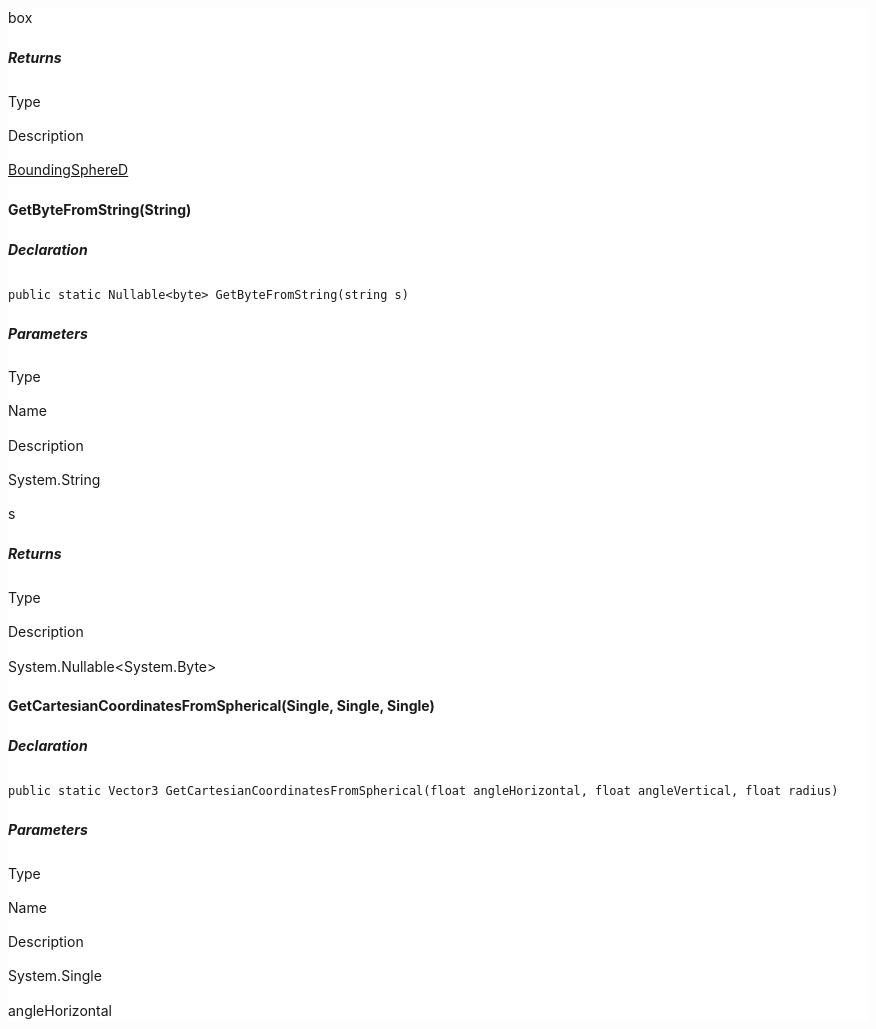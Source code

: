 box

##### Returns

Type

Description

[BoundingSphereD](https://keensoftwarehouse.github.io/SpaceEngineersModAPI/api/VRageMath.BoundingSphereD.html)

#### GetByteFromString(String)

##### Declaration

```
public static Nullable<byte> GetByteFromString(string s)
```

##### Parameters

Type

Name

Description

System.String

s

##### Returns

Type

Description

System.Nullable<System.Byte\>

#### GetCartesianCoordinatesFromSpherical(Single, Single, Single)

##### Declaration

```
public static Vector3 GetCartesianCoordinatesFromSpherical(float angleHorizontal, float angleVertical, float radius)
```

##### Parameters

Type

Name

Description

System.Single

angleHorizontal
